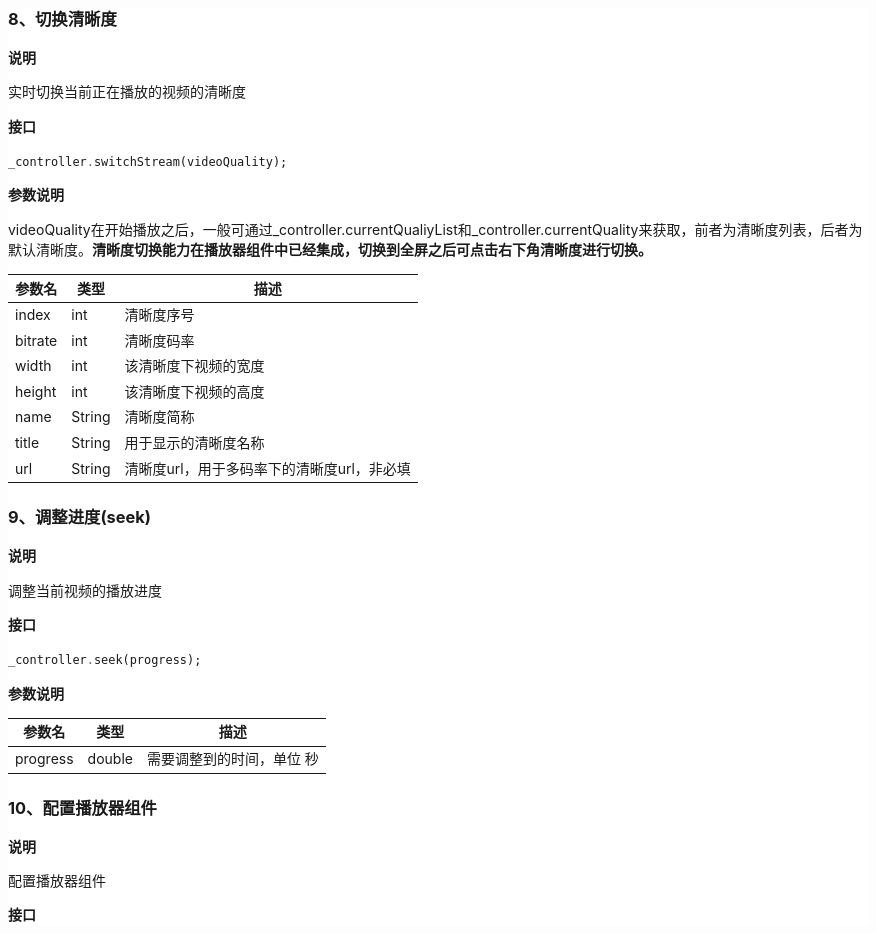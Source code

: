### 8、切换清晰度

**说明**

实时切换当前正在播放的视频的清晰度

**接口**

```dart
_controller.switchStream(videoQuality);
```

**参数说明**

videoQuality在开始播放之后，一般可通过_controller.currentQualiyList和_controller.currentQuality来获取，前者为清晰度列表，后者为默认清晰度。**清晰度切换能力在播放器组件中已经集成，切换到全屏之后可点击右下角清晰度进行切换。**

| 参数名 | 类型   | 描述               |
| ------ | ------ | ------------------ |
| index | int | 清晰度序号 |
| bitrate | int | 清晰度码率 |
| width | int | 该清晰度下视频的宽度 |
| height | int | 该清晰度下视频的高度 |
| name | String | 清晰度简称 |
| title | String | 用于显示的清晰度名称 |
| url | String | 清晰度url，用于多码率下的清晰度url，非必填 |

### 9、调整进度(seek)

**说明**

调整当前视频的播放进度

**接口**

```dart
_controller.seek(progress);
```

**参数说明**

| 参数名 | 类型   | 描述               |
| ------ | ------ | ------------------ |
| progress | double | 需要调整到的时间，单位 秒 |

### 10、配置播放器组件

**说明**

配置播放器组件

**接口**
